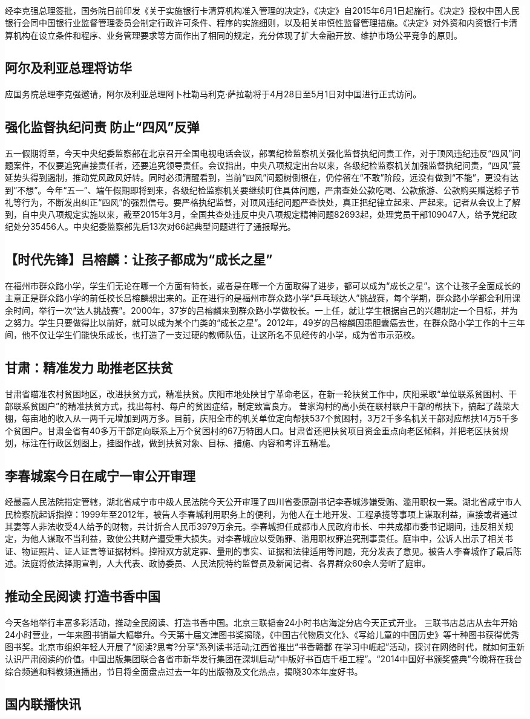 
 经李克强总理签批，国务院日前印发《关于实施银行卡清算机构准入管理的决定》，《决定》自2015年6月1日起施行。《决定》授权中国人民银行会同中国银行业监督管理委员会制定行政许可条件、程序的实施细则，以及相关审慎性监督管理措施。《决定》对外资和内资银行卡清算机构在设立条件和程序、业务管理要求等方面作出了相同的规定，充分体现了扩大金融开放、维护市场公平竞争的原则。


## 阿尔及利亚总理将访华


应国务院总理李克强邀请，阿尔及利亚总理阿卜杜勒马利克·萨拉勒将于4月28日至5月1日对中国进行正式访问。


## 强化监督执纪问责 防止“四风”反弹


五一假期将至，今天中央纪委监察部在北京召开全国电视电话会议，部署纪检监察机关强化监督执纪问责工作，对于顶风违纪违反“四风”问题案件，不仅要追究直接责任者，还要追究领导责任。会议指出，中央八项规定出台以来，各级纪检监察机关加强监督执纪问责，“四风”蔓延势头得到遏制，推动党风政风好转。同时必须清醒看到，当前“四风”问题树倒根在，仍停留在“不敢”阶段，远没有做到“不能”，更没有达到“不想”。今年“五一”、端午假期即将到来，各级纪检监察机关要继续盯住具体问题，严肃查处公款吃喝、公款旅游、公款购买赠送粽子节礼等行为，不断发出纠正“四风”的强烈信号。要严格执纪监督，对顶风违纪问题严查快处，真正把纪律立起来、严起来。记者从会议上了解到，自中央八项规定实施以来，截至2015年3月，全国共查处违反中央八项规定精神问题82693起，处理党员干部109047人，给予党纪政纪处分35456人。中央纪委监察部先后13次对66起典型问题进行了通报曝光。


## 【时代先锋】吕榕麟：让孩子都成为“成长之星”


在福州市群众路小学，学生们无论在哪一个方面有特长，或者是在哪一个方面取得了进步，都可以成为“成长之星”。这个让孩子全面成长的主意正是群众路小学的前任校长吕榕麟想出来的。正在进行的是福州市群众路小学“乒乓球达人”挑战赛，每个学期，群众路小学都会利用课余时间，举行一次“达人挑战赛”。2000年，37岁的吕榕麟来到群众路小学做校长。一上任，就让学生根据自己的兴趣制定一个目标，并为之努力。学生只要做得比以前好，就可以成为某个门类的“成长之星”。2012年，49岁的吕榕麟因患胆囊癌去世，在群众路小学工作的十三年间，他不仅让学生们能快乐成长，也打造了一支过硬的教师队伍，让这所名不见经传的小学，成为省市示范校。


## 甘肃：精准发力 助推老区扶贫


甘肃省瞄准农村贫困地区，改进扶贫方式，精准扶贫。庆阳市地处陕甘宁革命老区，在新一轮扶贫工作中，庆阳采取“单位联系贫困村、干部联系贫困户”的精准扶贫方式，找出每村、每户的贫困症结，制定致富良方。 昔家沟村的高小英在联村联户干部的帮扶下，搞起了蔬菜大棚，每亩地的收入从一两千元增加到两万多。目前，庆阳全市的机关单位定向帮扶537个贫困村，3万2千多名机关干部对应帮扶14万5千多个贫困户。甘肃全省有40多万干部定向联系上万个贫困村的67万特困人口。甘肃省还把扶贫项目资金重点向老区倾斜，并把老区扶贫规划，标注在行政区划图上，挂图作战，做到扶贫对象、目标、措施、内容和考评五精准。


## 李春城案今日在咸宁一审公开审理


经最高人民法院指定管辖，湖北省咸宁市中级人民法院今天公开审理了四川省委原副书记李春城涉嫌受贿、滥用职权一案。湖北省咸宁市人民检察院起诉指控：1999年至2012年，被告人李春城利用职务上的便利，为他人在土地开发、工程承揽等事项上谋取利益，直接或者通过其妻等人非法收受4人给予的财物，共计折合人民币3979万余元。李春城担任成都市人民政府市长、中共成都市委书记期间，违反相关规定，为他人谋取不当利益，致使公共财产遭受重大损失。对李春城应以受贿罪、滥用职权罪追究刑事责任。庭审中，公诉人出示了相关书证、物证照片、证人证言等证据材料。控辩双方就定罪、量刑的事实、证据和法律适用等问题，充分发表了意见。被告人李春城作了最后陈述。法庭将依法择期宣判，人大代表、政协委员、人民法院特约监督员及新闻记者、各界群众60余人旁听了庭审。


## 推动全民阅读 打造书香中国


今天各地举行丰富多彩活动，推动全民阅读、打造书香中国。北京三联韬奋24小时书店海淀分店今天正式开业。 三联书店总店从去年开始24小时营业，一年来图书销量大幅攀升。今天第十届文津图书奖揭晓，《中国古代物质文化》、《写给儿童的中国历史》等十种图书获得优秀图书奖。北京市组织年轻人开展了“阅读?思考?分享”系列读书活动;江西省推出“书香赣鄱 在学习中崛起”活动，探讨在网络时代，就如何重新认识严肃阅读的价值。中国出版集团联合各省市新华发行集团在深圳启动“中版好书百店千柜工程”。“2014中国好书颁奖盛典”今晚将在我台综合频道和科教频道播出，节目将全面盘点过去一年的出版物及文化热点，揭晓30本年度好书。


## 国内联播快讯
